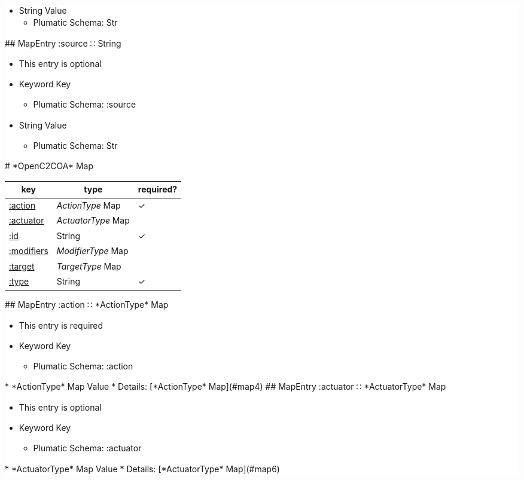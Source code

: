 * String Value
  * Plumatic Schema: Str

<a name="mapentry-source-string"/>
## MapEntry :source ∷ String

* This entry is optional

* Keyword Key
  * Plumatic Schema: :source

* String Value
  * Plumatic Schema: Str

<a name="map3"/>
# *OpenC2COA* Map

| key | type | required? |
| --- | ---- | --------- |
|[:action](#mapentry-action-actiontypemap)|*ActionType* Map|&#10003;|
|[:actuator](#mapentry-actuator-actuatortypemap)|*ActuatorType* Map||
|[:id](#mapentry-id-string)|String|&#10003;|
|[:modifiers](#mapentry-modifiers-modifiertypemap)|*ModifierType* Map||
|[:target](#mapentry-target-targettypemap)|*TargetType* Map||
|[:type](#mapentry-type-string)|String|&#10003;|

<a name="mapentry-action-actiontypemap"/>
## MapEntry :action ∷ *ActionType* Map

* This entry is required

* Keyword Key
  * Plumatic Schema: :action

<a name="map4-ref"/>
* *ActionType* Map Value
  * Details: [*ActionType* Map](#map4)

<a name="mapentry-actuator-actuatortypemap"/>
## MapEntry :actuator ∷ *ActuatorType* Map

* This entry is optional

* Keyword Key
  * Plumatic Schema: :actuator

<a name="map6-ref"/>
* *ActuatorType* Map Value
  * Details: [*ActuatorType* Map](#map6)
